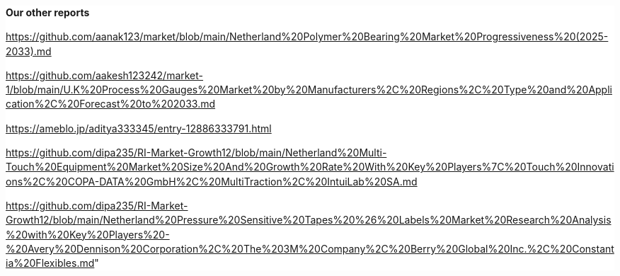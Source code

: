 <strong>Our other reports</strong>

<a href=https://github.com/aanak123/market/blob/main/Netherland%20Polymer%20Bearing%20Market%20Progressiveness%20(2025-2033).md>https://github.com/aanak123/market/blob/main/Netherland%20Polymer%20Bearing%20Market%20Progressiveness%20(2025-2033).md</a>

<a href=https://github.com/aakesh123242/market-1/blob/main/U.K%20Process%20Gauges%20Market%20by%20Manufacturers%2C%20Regions%2C%20Type%20and%20Application%2C%20Forecast%20to%202033.md>https://github.com/aakesh123242/market-1/blob/main/U.K%20Process%20Gauges%20Market%20by%20Manufacturers%2C%20Regions%2C%20Type%20and%20Application%2C%20Forecast%20to%202033.md</a>

<a href=https://ameblo.jp/aditya333345/entry-12886333791.html>https://ameblo.jp/aditya333345/entry-12886333791.html</a>

<a href=https://github.com/dipa235/RI-Market-Growth12/blob/main/Netherland%20Multi-Touch%20Equipment%20Market%20Size%20And%20Growth%20Rate%20With%20Key%20Players%7C%20Touch%20Innovations%2C%20COPA-DATA%20GmbH%2C%20MultiTraction%2C%20IntuiLab%20SA.md>https://github.com/dipa235/RI-Market-Growth12/blob/main/Netherland%20Multi-Touch%20Equipment%20Market%20Size%20And%20Growth%20Rate%20With%20Key%20Players%7C%20Touch%20Innovations%2C%20COPA-DATA%20GmbH%2C%20MultiTraction%2C%20IntuiLab%20SA.md</a>

<a href=https://github.com/dipa235/RI-Market-Growth12/blob/main/Netherland%20Pressure%20Sensitive%20Tapes%20%26%20Labels%20Market%20Research%20Analysis%20with%20Key%20Players%20-%20Avery%20Dennison%20Corporation%2C%20The%203M%20Company%2C%20Berry%20Global%20Inc.%2C%20Constantia%20Flexibles.md>https://github.com/dipa235/RI-Market-Growth12/blob/main/Netherland%20Pressure%20Sensitive%20Tapes%20%26%20Labels%20Market%20Research%20Analysis%20with%20Key%20Players%20-%20Avery%20Dennison%20Corporation%2C%20The%203M%20Company%2C%20Berry%20Global%20Inc.%2C%20Constantia%20Flexibles.md</a>"
